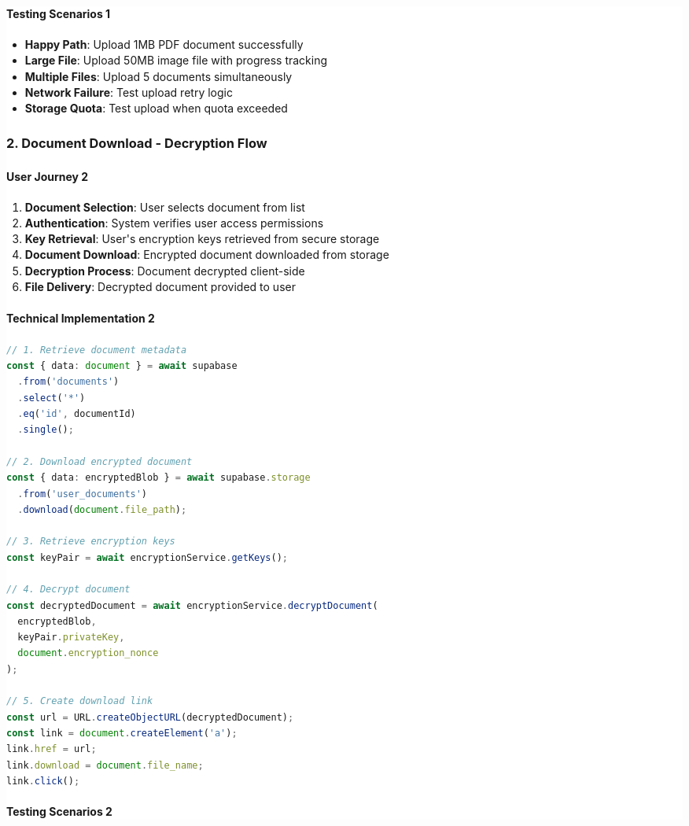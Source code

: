#### Testing Scenarios 1

- **Happy Path**: Upload 1MB PDF document successfully
- **Large File**: Upload 50MB image file with progress tracking
- **Multiple Files**: Upload 5 documents simultaneously
- **Network Failure**: Test upload retry logic
- **Storage Quota**: Test upload when quota exceeded

### 2. Document Download - Decryption Flow

#### User Journey 2

1. **Document Selection**: User selects document from list
2. **Authentication**: System verifies user access permissions
3. **Key Retrieval**: User's encryption keys retrieved from secure storage
4. **Document Download**: Encrypted document downloaded from storage
5. **Decryption Process**: Document decrypted client-side
6. **File Delivery**: Decrypted document provided to user

#### Technical Implementation 2

```typescript
// 1. Retrieve document metadata
const { data: document } = await supabase
  .from('documents')
  .select('*')
  .eq('id', documentId)
  .single();

// 2. Download encrypted document
const { data: encryptedBlob } = await supabase.storage
  .from('user_documents')
  .download(document.file_path);

// 3. Retrieve encryption keys
const keyPair = await encryptionService.getKeys();

// 4. Decrypt document
const decryptedDocument = await encryptionService.decryptDocument(
  encryptedBlob,
  keyPair.privateKey,
  document.encryption_nonce
);

// 5. Create download link
const url = URL.createObjectURL(decryptedDocument);
const link = document.createElement('a');
link.href = url;
link.download = document.file_name;
link.click();
```

#### Testing Scenarios 2
